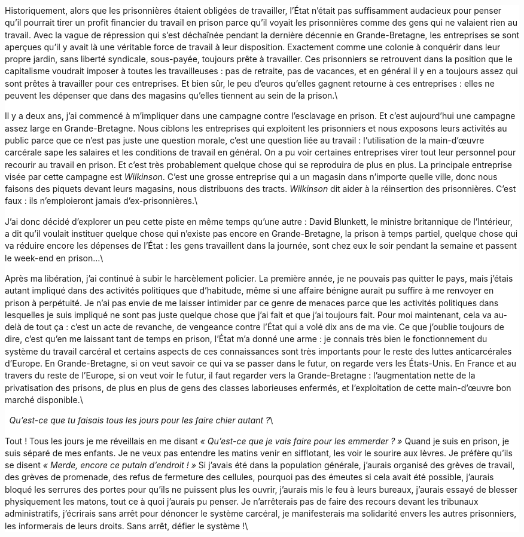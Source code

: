 Historiquement, alors que les prisonnières étaient obligées de travailler, l’État n’était pas suffisamment audacieux pour penser qu’il pourrait tirer un profit financier du travail en prison parce qu’il voyait les prisonnières comme des gens qui ne valaient rien au travail. Avec la vague de répression qui s’est déchaînée pendant la dernière décennie en Grande-Bretagne, les entreprises se sont aperçues qu’il y avait là une véritable force de travail à leur disposition. Exactement comme une colonie à conquérir dans leur propre jardin, sans liberté syndicale, sous-payée, toujours prête à travailler. Ces prisonniers se retrouvent dans la position que le capitalisme voudrait imposer à toutes les travailleuses&nbsp;:&nbsp;pas de retraite, pas de vacances, et en général il y en a toujours assez qui sont prêtes à travailler pour ces entreprises. Et bien sûr, le peu d’euros qu’elles gagnent retourne à ces entreprises&nbsp;:&nbsp;elles ne peuvent les dépenser que dans des magasins qu’elles tiennent au sein de la prison.\

Il y a deux ans, j’ai commencé à m’impliquer dans une campagne contre l’esclavage en prison. Et c’est aujourd’hui une campagne assez large en Grande-Bretagne. Nous ciblons les entreprises qui exploitent les prisonniers et nous exposons leurs activités au public parce que ce n’est pas juste une question morale, c’est une question liée au travail&nbsp;:&nbsp;l’utilisation de la main-d’œuvre carcérale sape les salaires et les conditions de travail en général. On a pu voir certaines entreprises virer tout leur personnel pour recourir au travail en prison. Et c’est très probablement quelque chose qui se reproduira de plus en plus. La principale entreprise visée par cette campagne est *Wilkinson*. C’est une grosse entreprise qui a un magasin dans n’importe quelle ville, donc nous faisons des piquets devant leurs magasins, nous distribuons des tracts. *Wilkinson* dit aider à la réinsertion des prisonnières. C’est faux&nbsp;:&nbsp;ils n’emploieront jamais d’ex-prisonnières.\

J’ai donc décidé d’explorer un peu cette piste en même temps qu’une autre&nbsp;:&nbsp;David Blunkett, le ministre britannique de l’Intérieur, a dit qu’il voulait instituer quelque chose qui n’existe pas encore en Grande-Bretagne, la prison à temps partiel, quelque chose qui va réduire encore les dépenses de l’État&nbsp;:&nbsp;les gens travaillent dans la journée, sont chez eux le soir pendant la semaine et passent le week-end en prison…\

Après ma libération, j’ai continué à subir le harcèlement policier. La première année, je ne pouvais pas quitter le pays, mais j’étais autant impliqué dans des activités politiques que d’habitude, même si une affaire bénigne aurait pu suffire à me renvoyer en prison à perpétuité. Je n’ai pas envie de me laisser intimider par ce genre de menaces parce que les activités politiques dans lesquelles je suis impliqué ne sont pas juste quelque chose que j’ai fait et que j’ai toujours fait. Pour moi maintenant, cela va au-delà de tout ça&nbsp;:&nbsp;c’est un acte de revanche, de vengeance contre l’État qui a volé dix ans de ma vie. Ce que j’oublie toujours de dire, c’est qu’en me laissant tant de temps en prison, l’État m’a donné une arme&nbsp;:&nbsp;je connais très bien le fonctionnement du système du travail carcéral et certains aspects de ces connaissances sont très importants pour le reste des luttes anticarcérales d’Europe. En Grande-Bretagne, si on veut savoir ce qui va se passer dans le futur, on regarde vers les États-Unis. En France et au travers du reste de l’Europe, si on veut voir le futur, il faut regarder vers la Grande-Bretagne&nbsp;:&nbsp;l’augmentation nette de la privatisation des prisons, de plus en plus de gens des classes laborieuses enfermés, et l’exploitation de cette main-d’œuvre bon marché disponible.\

<i class="fas fa-question-circle fa-sm" style="padding-right:7.5px"></i>*Qu’est-ce que tu faisais tous les jours pour les faire chier autant&nbsp;?*\

Tout&nbsp;! Tous les jours je me réveillais en me disant *«&nbsp;Qu’est-ce que je vais faire pour les emmerder&nbsp;?&nbsp;»* Quand je suis en prison, je suis séparé de mes enfants. Je ne veux pas entendre les matins venir en sifflotant, les voir le sourire aux lèvres. Je préfère qu’ils se disent *«&nbsp;Merde, encore ce putain d’endroit&nbsp;!&nbsp;»* Si j’avais été dans la population générale, j’aurais organisé des grèves de travail, des grèves de promenade, des refus de fermeture des cellules, pourquoi pas des émeutes si cela avait été possible, j’aurais bloqué les serrures des portes pour qu’ils ne puissent plus les ouvrir, j’aurais mis le feu à leurs bureaux, j’aurais essayé de blesser physiquement les matons, tout ce à quoi j’aurais pu penser. Je n’arrêterais pas de faire des recours devant les tribunaux administratifs, j’écrirais sans arrêt pour dénoncer le système carcéral, je manifesterais ma solidarité envers les autres prisonniers, les informerais de leurs droits. Sans arrêt, défier le système&nbsp;!\
